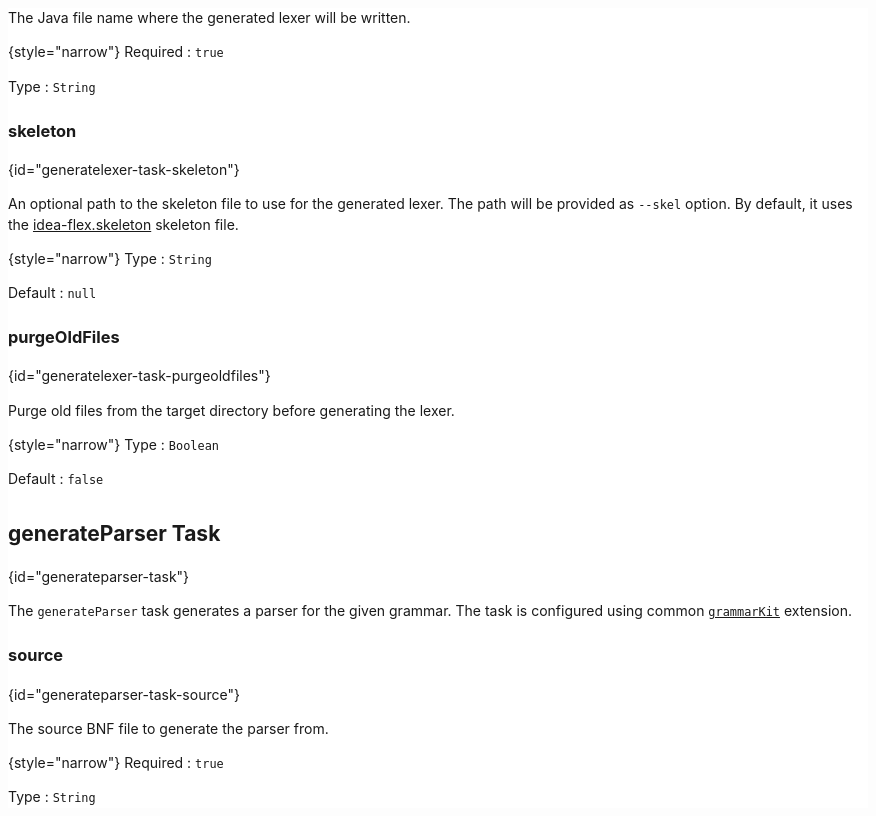 The Java file name where the generated lexer will be written.

{style="narrow"}
Required
: `true`

Type
: `String`


### skeleton
{id="generatelexer-task-skeleton"}

An optional path to the skeleton file to use for the generated lexer.
The path will be provided as `--skel` option.
By default, it uses the <path>[idea-flex.skeleton](https://raw.github.com/JetBrains/intellij-community/master/tools/lexer/idea-flex.skeleton)</path> skeleton file.

{style="narrow"}
Type
: `String`

Default
: `null`


### purgeOldFiles
{id="generatelexer-task-purgeoldfiles"}

Purge old files from the target directory before generating the lexer.

{style="narrow"}
Type
: `Boolean`

Default
: `false`


## generateParser Task
{id="generateparser-task"}

The `generateParser` task generates a parser for the given grammar.
The task is configured using common [`grammarKit`](#grammar-kit-extension) extension.


### source
{id="generateparser-task-source"}

The source BNF file to generate the parser from.

{style="narrow"}
Required
: `true`

Type
: `String`
